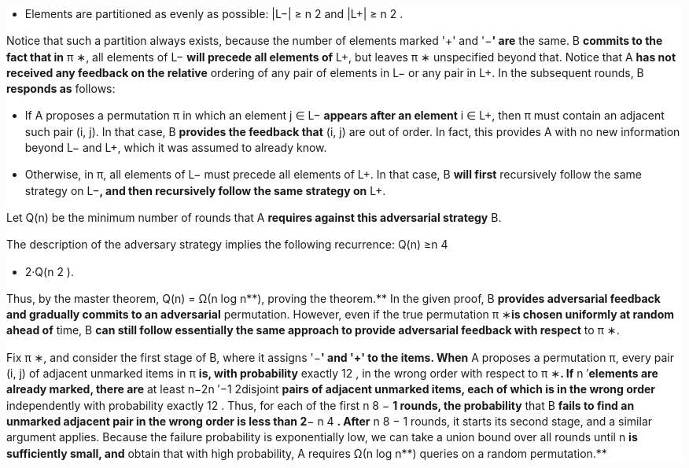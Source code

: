- Elements are partitioned as evenly as possible: |L−| ≥ n 2 and |L+| ≥ n 2
.

Notice that such a partition always exists, because the number of elements marked '+' and '−**' are**
the same. B **commits to the fact that in** π
∗, all elements of L− **will precede all elements of** L+,
but leaves π
∗ unspecified beyond that. Notice that A **has not received any feedback on the relative**
ordering of any pair of elements in L− or any pair in L+. In the subsequent rounds, B **responds as**
follows:
- If A proposes a permutation π in which an element j ∈ L− **appears after an element** i ∈ L+,
then π must contain an adjacent such pair (i, j). In that case, B **provides the feedback that**
(i, j) are out of order. In fact, this provides A with no new information beyond L− and L+,
which it was assumed to already know.

- Otherwise, in π, all elements of L− must precede all elements of L+. In that case, B **will first**
recursively follow the same strategy on L−**, and then recursively follow the same strategy on**
L+.

Let Q(n) be the minimum number of rounds that A **requires against this adversarial strategy** B.

The description of the adversary strategy implies the following recurrence: Q(n) ≥n 4
+ 2·Q(n 2
).

Thus, by the master theorem, Q(n) = Ω(n log n**), proving the theorem.**
In the given proof, B **provides adversarial feedback and gradually commits to an adversarial**
permutation. However, even if the true permutation π
∗**is chosen uniformly at random ahead of**
time, B **can still follow essentially the same approach to provide adversarial feedback with respect**
to π
∗.

Fix π
∗, and consider the first stage of B, where it assigns '−**' and '+' to the items. When** A
proposes a permutation π, every pair (i, j) of adjacent unmarked items in π **is, with probability**
exactly 12
, in the wrong order with respect to π
∗**. If** n
′**elements are already marked, there are**
at least n−2n
′−1 2disjoint **pairs of adjacent unmarked items, each of which is in the wrong order**
independently with probability exactly 12
. Thus, for each of the first n 8 − **1 rounds, the probability**
that B **fails to find an unmarked adjacent pair in the wrong order is less than 2**− n 4 **. After** n 8 − 1 rounds, it starts its second stage, and a similar argument applies. Because the failure probability is exponentially low, we can take a union bound over all rounds until n **is sufficiently small, and** obtain that with high probability, A requires Ω(n log n**) queries on a random permutation.**
